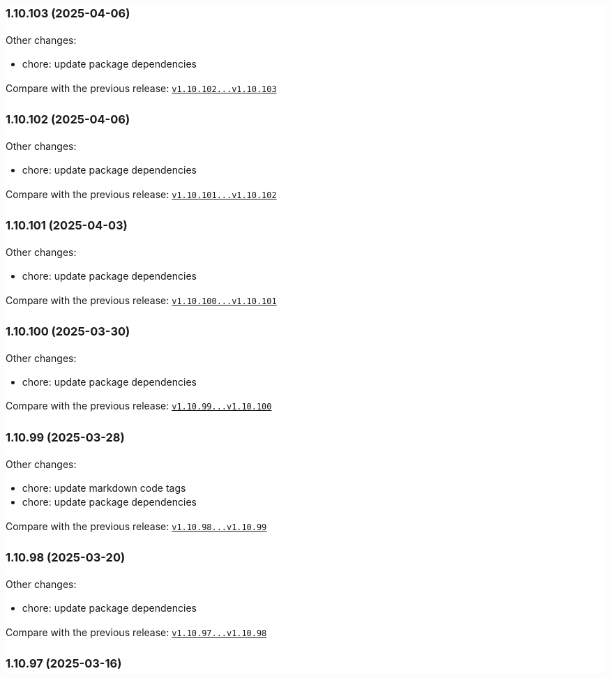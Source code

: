 ### 1.10.103 (2025-04-06)

Other changes:

- chore: update package dependencies

Compare with the previous release: [`v1.10.102...v1.10.103`](https://github.com/zerocluster/proxy/compare/v1.10.102...v1.10.103)

### 1.10.102 (2025-04-06)

Other changes:

- chore: update package dependencies

Compare with the previous release: [`v1.10.101...v1.10.102`](https://github.com/zerocluster/proxy/compare/v1.10.101...v1.10.102)

### 1.10.101 (2025-04-03)

Other changes:

- chore: update package dependencies

Compare with the previous release: [`v1.10.100...v1.10.101`](https://github.com/zerocluster/proxy/compare/v1.10.100...v1.10.101)

### 1.10.100 (2025-03-30)

Other changes:

- chore: update package dependencies

Compare with the previous release: [`v1.10.99...v1.10.100`](https://github.com/zerocluster/proxy/compare/v1.10.99...v1.10.100)

### 1.10.99 (2025-03-28)

Other changes:

- chore: update markdown code tags
- chore: update package dependencies

Compare with the previous release: [`v1.10.98...v1.10.99`](https://github.com/zerocluster/proxy/compare/v1.10.98...v1.10.99)

### 1.10.98 (2025-03-20)

Other changes:

- chore: update package dependencies

Compare with the previous release: [`v1.10.97...v1.10.98`](https://github.com/zerocluster/proxy/compare/v1.10.97...v1.10.98)

### 1.10.97 (2025-03-16)
